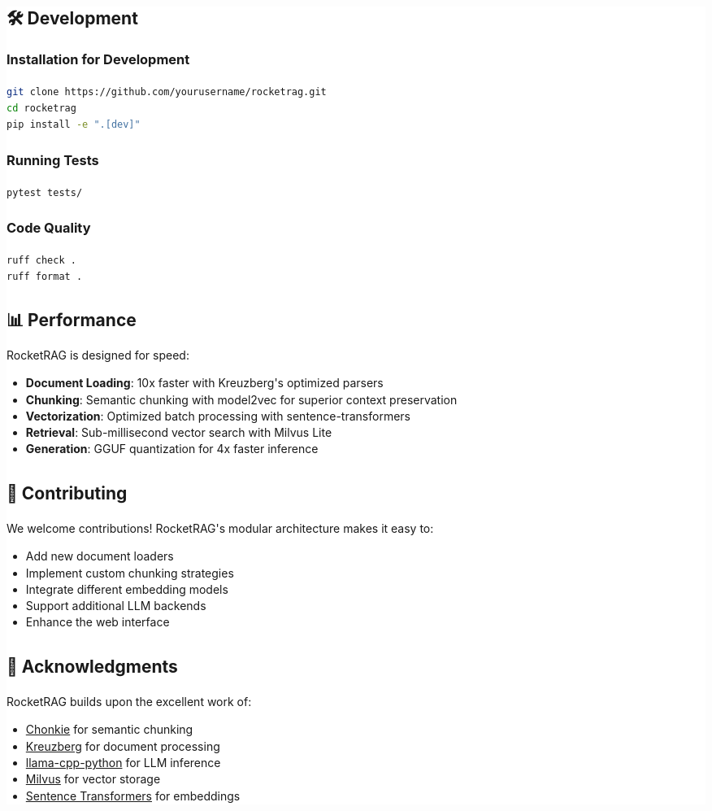 ## 🛠️ Development

### Installation for Development

```bash
git clone https://github.com/yourusername/rocketrag.git
cd rocketrag
pip install -e ".[dev]"
```

### Running Tests

```bash
pytest tests/
```

### Code Quality

```bash
ruff check .
ruff format .
```

## 📊 Performance

RocketRAG is designed for speed:

- **Document Loading**: 10x faster with Kreuzberg's optimized parsers
- **Chunking**: Semantic chunking with model2vec for superior context preservation
- **Vectorization**: Optimized batch processing with sentence-transformers
- **Retrieval**: Sub-millisecond vector search with Milvus Lite
- **Generation**: GGUF quantization for 4x faster inference

## 🤝 Contributing

We welcome contributions! RocketRAG's modular architecture makes it easy to:

- Add new document loaders
- Implement custom chunking strategies
- Integrate different embedding models
- Support additional LLM backends
- Enhance the web interface

## 🙏 Acknowledgments

RocketRAG builds upon the excellent work of:
- [Chonkie](https://github.com/bhavnicksm/chonkie) for semantic chunking
- [Kreuzberg](https://github.com/mixedbread-ai/kreuzberg) for document processing
- [llama-cpp-python](https://github.com/abetlen/llama-cpp-python) for LLM inference
- [Milvus](https://github.com/milvus-io/milvus-lite) for vector storage
- [Sentence Transformers](https://github.com/UKPLab/sentence-transformers) for embeddings

